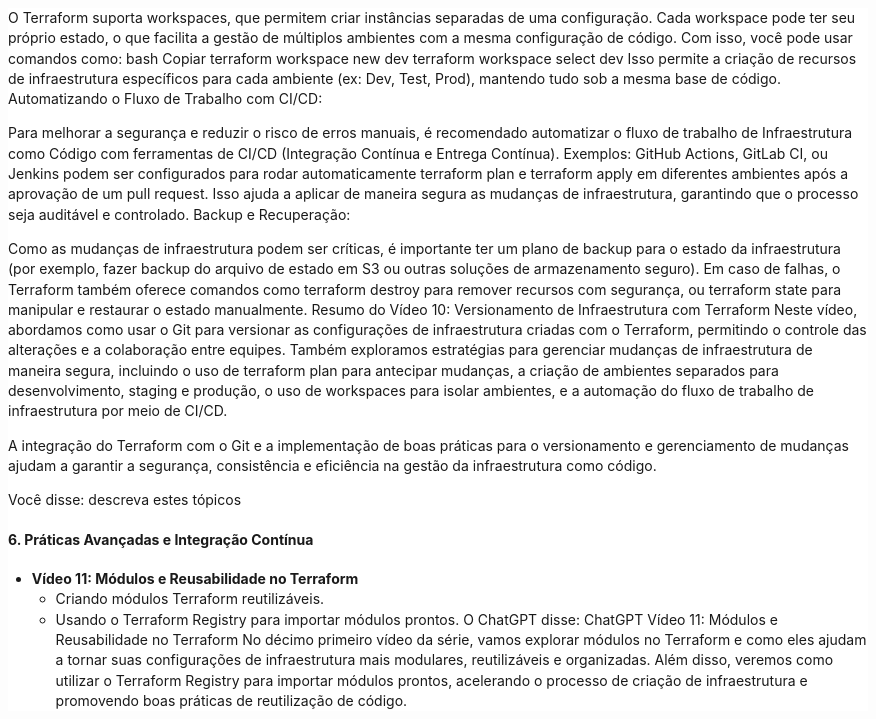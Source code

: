 O Terraform suporta workspaces, que permitem criar instâncias separadas de uma configuração. Cada workspace pode ter seu próprio estado, o que facilita a gestão de múltiplos ambientes com a mesma configuração de código.
Com isso, você pode usar comandos como:
bash
Copiar
terraform workspace new dev
terraform workspace select dev
Isso permite a criação de recursos de infraestrutura específicos para cada ambiente (ex: Dev, Test, Prod), mantendo tudo sob a mesma base de código.
Automatizando o Fluxo de Trabalho com CI/CD:

Para melhorar a segurança e reduzir o risco de erros manuais, é recomendado automatizar o fluxo de trabalho de Infraestrutura como Código com ferramentas de CI/CD (Integração Contínua e Entrega Contínua).
Exemplos:
GitHub Actions, GitLab CI, ou Jenkins podem ser configurados para rodar automaticamente terraform plan e terraform apply em diferentes ambientes após a aprovação de um pull request.
Isso ajuda a aplicar de maneira segura as mudanças de infraestrutura, garantindo que o processo seja auditável e controlado.
Backup e Recuperação:

Como as mudanças de infraestrutura podem ser críticas, é importante ter um plano de backup para o estado da infraestrutura (por exemplo, fazer backup do arquivo de estado em S3 ou outras soluções de armazenamento seguro).
Em caso de falhas, o Terraform também oferece comandos como terraform destroy para remover recursos com segurança, ou terraform state para manipular e restaurar o estado manualmente.
Resumo do Vídeo 10: Versionamento de Infraestrutura com Terraform
Neste vídeo, abordamos como usar o Git para versionar as configurações de infraestrutura criadas com o Terraform, permitindo o controle das alterações e a colaboração entre equipes. Também exploramos estratégias para gerenciar mudanças de infraestrutura de maneira segura, incluindo o uso de terraform plan para antecipar mudanças, a criação de ambientes separados para desenvolvimento, staging e produção, o uso de workspaces para isolar ambientes, e a automação do fluxo de trabalho de infraestrutura por meio de CI/CD.

A integração do Terraform com o Git e a implementação de boas práticas para o versionamento e gerenciamento de mudanças ajudam a garantir a segurança, consistência e eficiência na gestão da infraestrutura como código.


Você disse:
descreva estes tópicos

#### **6. Práticas Avançadas e Integração Contínua**
- **Vídeo 11: Módulos e Reusabilidade no Terraform**
  - Criando módulos Terraform reutilizáveis.
  - Usando o Terraform Registry para importar módulos prontos.
O ChatGPT disse:
ChatGPT
Vídeo 11: Módulos e Reusabilidade no Terraform
No décimo primeiro vídeo da série, vamos explorar módulos no Terraform e como eles ajudam a tornar suas configurações de infraestrutura mais modulares, reutilizáveis e organizadas. Além disso, veremos como utilizar o Terraform Registry para importar módulos prontos, acelerando o processo de criação de infraestrutura e promovendo boas práticas de reutilização de código.
